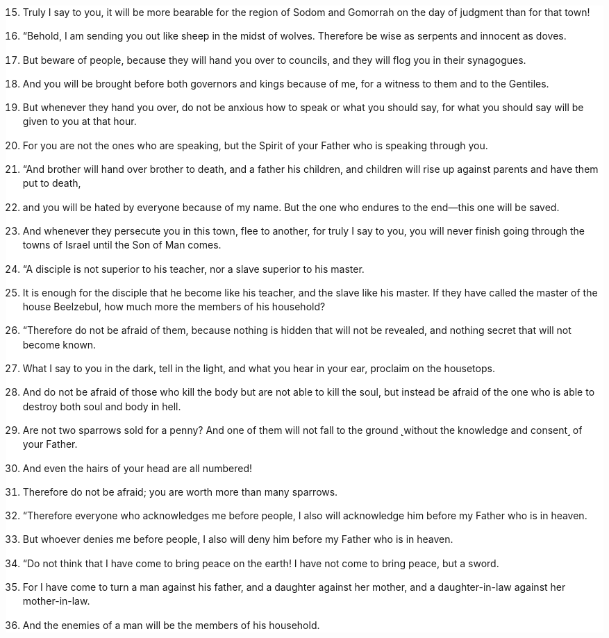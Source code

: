 15. Truly I say to you, it will be more bearable for the region of Sodom and Gomorrah on the day of judgment than for that town!

16. “Behold, I am sending you out like sheep in the midst of wolves. Therefore be wise as serpents and innocent as doves.

17. But beware of people, because they will hand you over to councils, and they will flog you in their synagogues.

18. And you will be brought before both governors and kings because of me, for a witness to them and to the Gentiles.

19. But whenever they hand you over, do not be anxious how to speak or what you should say, for what you should say will be given to you at that hour.

20. For you are not the ones who are speaking, but the Spirit of your Father who is speaking through you.

21. “And brother will hand over brother to death, and a father his children, and children will rise up against parents and have them put to death,

22. and you will be hated by everyone because of my name. But the one who endures to the end—this one will be saved.

23. And whenever they persecute you in this town, flee to another, for truly I say to you, you will never finish going through the towns of Israel until the Son of Man comes.

24. “A disciple is not superior to his teacher, nor a slave superior to his master.

25. It is enough for the disciple that he become like his teacher, and the slave like his master. If they have called the master of the house Beelzebul, how much more the members of his household?

26. “Therefore do not be afraid of them, because nothing is hidden that will not be revealed, and nothing secret that will not become known.

27. What I say to you in the dark, tell in the light, and what you hear in your ear, proclaim on the housetops.

28. And do not be afraid of those who kill the body but are not able to kill the soul, but instead be afraid of the one who is able to destroy both soul and body in hell.

29. Are not two sparrows sold for a penny? And one of them will not fall to the ground ˻without the knowledge and consent˼ of your Father.

30. And even the hairs of your head are all numbered!

31. Therefore do not be afraid; you are worth more than many sparrows.

32. “Therefore everyone who acknowledges me before people, I also will acknowledge him before my Father who is in heaven.

33. But whoever denies me before people, I also will deny him before my Father who is in heaven.

34. “Do not think that I have come to bring peace on the earth! I have not come to bring peace, but a sword.

35. For I have come to turn a man against his father, and a daughter against her mother, and a daughter-in-law against her mother-in-law.

36. And the enemies of a man will be the members of his household.
